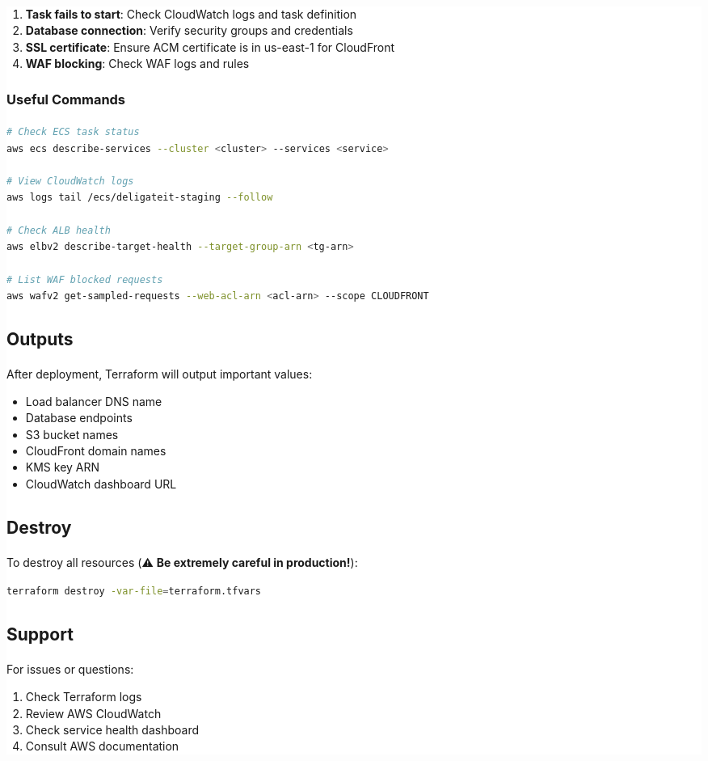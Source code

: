 1. **Task fails to start**: Check CloudWatch logs and task definition
2. **Database connection**: Verify security groups and credentials
3. **SSL certificate**: Ensure ACM certificate is in us-east-1 for CloudFront
4. **WAF blocking**: Check WAF logs and rules

### Useful Commands

```bash
# Check ECS task status
aws ecs describe-services --cluster <cluster> --services <service>

# View CloudWatch logs
aws logs tail /ecs/deligateit-staging --follow

# Check ALB health
aws elbv2 describe-target-health --target-group-arn <tg-arn>

# List WAF blocked requests
aws wafv2 get-sampled-requests --web-acl-arn <acl-arn> --scope CLOUDFRONT
```

## Outputs

After deployment, Terraform will output important values:

- Load balancer DNS name
- Database endpoints
- S3 bucket names
- CloudFront domain names
- KMS key ARN
- CloudWatch dashboard URL

## Destroy

To destroy all resources (⚠️ **Be extremely careful in production!**):

```bash
terraform destroy -var-file=terraform.tfvars
```

## Support

For issues or questions:

1. Check Terraform logs
2. Review AWS CloudWatch
3. Check service health dashboard
4. Consult AWS documentation